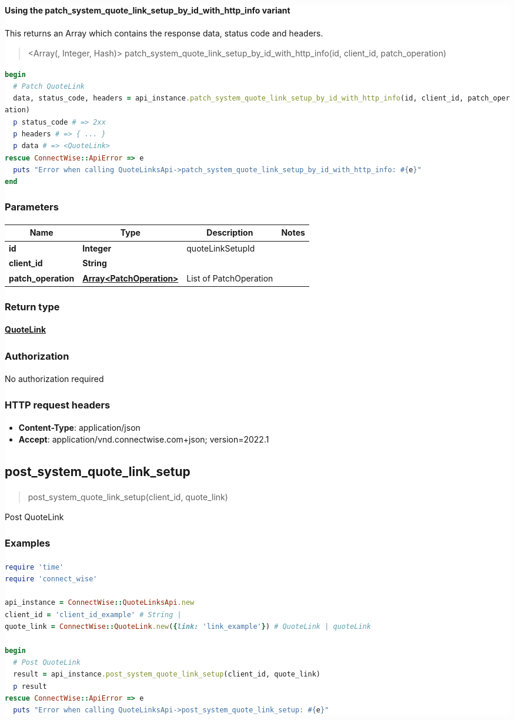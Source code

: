 #### Using the patch_system_quote_link_setup_by_id_with_http_info variant

This returns an Array which contains the response data, status code and headers.

> <Array(<QuoteLink>, Integer, Hash)> patch_system_quote_link_setup_by_id_with_http_info(id, client_id, patch_operation)

```ruby
begin
  # Patch QuoteLink
  data, status_code, headers = api_instance.patch_system_quote_link_setup_by_id_with_http_info(id, client_id, patch_operation)
  p status_code # => 2xx
  p headers # => { ... }
  p data # => <QuoteLink>
rescue ConnectWise::ApiError => e
  puts "Error when calling QuoteLinksApi->patch_system_quote_link_setup_by_id_with_http_info: #{e}"
end
```

### Parameters

| Name | Type | Description | Notes |
| ---- | ---- | ----------- | ----- |
| **id** | **Integer** | quoteLinkSetupId |  |
| **client_id** | **String** |  |  |
| **patch_operation** | [**Array&lt;PatchOperation&gt;**](PatchOperation.md) | List of PatchOperation |  |

### Return type

[**QuoteLink**](QuoteLink.md)

### Authorization

No authorization required

### HTTP request headers

- **Content-Type**: application/json
- **Accept**: application/vnd.connectwise.com+json; version=2022.1


## post_system_quote_link_setup

> <QuoteLink> post_system_quote_link_setup(client_id, quote_link)

Post QuoteLink

### Examples

```ruby
require 'time'
require 'connect_wise'

api_instance = ConnectWise::QuoteLinksApi.new
client_id = 'client_id_example' # String | 
quote_link = ConnectWise::QuoteLink.new({link: 'link_example'}) # QuoteLink | quoteLink

begin
  # Post QuoteLink
  result = api_instance.post_system_quote_link_setup(client_id, quote_link)
  p result
rescue ConnectWise::ApiError => e
  puts "Error when calling QuoteLinksApi->post_system_quote_link_setup: #{e}"
```